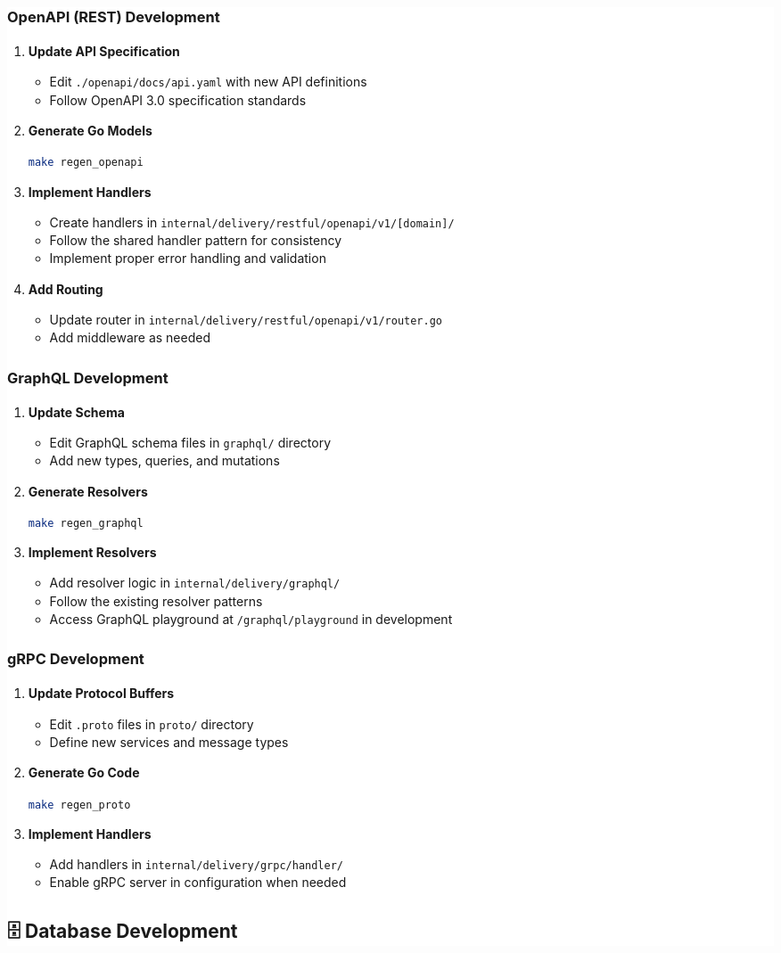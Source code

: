 ### OpenAPI (REST) Development

1. **Update API Specification**

   - Edit `./openapi/docs/api.yaml` with new API definitions
   - Follow OpenAPI 3.0 specification standards

2. **Generate Go Models**

   ```bash
   make regen_openapi
   ```

3. **Implement Handlers**

   - Create handlers in `internal/delivery/restful/openapi/v1/[domain]/`
   - Follow the shared handler pattern for consistency
   - Implement proper error handling and validation

4. **Add Routing**
   - Update router in `internal/delivery/restful/openapi/v1/router.go`
   - Add middleware as needed

### GraphQL Development

1. **Update Schema**

   - Edit GraphQL schema files in `graphql/` directory
   - Add new types, queries, and mutations

2. **Generate Resolvers**

   ```bash
   make regen_graphql
   ```

3. **Implement Resolvers**
   - Add resolver logic in `internal/delivery/graphql/`
   - Follow the existing resolver patterns
   - Access GraphQL playground at `/graphql/playground` in development

### gRPC Development

1. **Update Protocol Buffers**

   - Edit `.proto` files in `proto/` directory
   - Define new services and message types

2. **Generate Go Code**

   ```bash
   make regen_proto
   ```

3. **Implement Handlers**
   - Add handlers in `internal/delivery/grpc/handler/`
   - Enable gRPC server in configuration when needed

## 🗄️ Database Development
